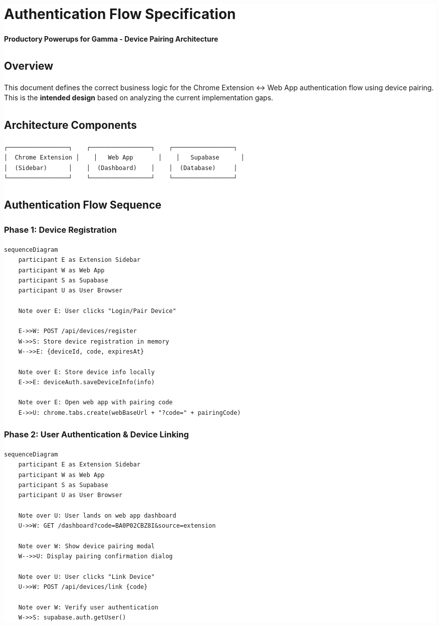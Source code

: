 # Authentication Flow Specification
**Productory Powerups for Gamma - Device Pairing Architecture**

## Overview

This document defines the correct business logic for the Chrome Extension ↔ Web App authentication flow using device pairing. This is the **intended design** based on analyzing the current implementation gaps.

## Architecture Components

```
┌─────────────────┐    ┌─────────────────┐    ┌─────────────────┐
│  Chrome Extension │    │   Web App       │    │   Supabase      │
│  (Sidebar)      │    │  (Dashboard)    │    │  (Database)     │
└─────────────────┘    └─────────────────┘    └─────────────────┘
```

## Authentication Flow Sequence

### Phase 1: Device Registration

```mermaid
sequenceDiagram
    participant E as Extension Sidebar
    participant W as Web App
    participant S as Supabase
    participant U as User Browser

    Note over E: User clicks "Login/Pair Device"
    
    E->>W: POST /api/devices/register
    W->>S: Store device registration in memory
    W-->>E: {deviceId, code, expiresAt}
    
    Note over E: Store device info locally
    E->>E: deviceAuth.saveDeviceInfo(info)
    
    Note over E: Open web app with pairing code
    E->>U: chrome.tabs.create(webBaseUrl + "?code=" + pairingCode)
```

### Phase 2: User Authentication & Device Linking

```mermaid
sequenceDiagram
    participant E as Extension Sidebar  
    participant W as Web App
    participant S as Supabase
    participant U as User Browser

    Note over U: User lands on web app dashboard
    U->>W: GET /dashboard?code=BA0P02CBZ8I&source=extension
    
    Note over W: Show device pairing modal
    W-->>U: Display pairing confirmation dialog
    
    Note over U: User clicks "Link Device"
    U->>W: POST /api/devices/link {code}
    
    Note over W: Verify user authentication
    W->>S: supabase.auth.getUser()
```